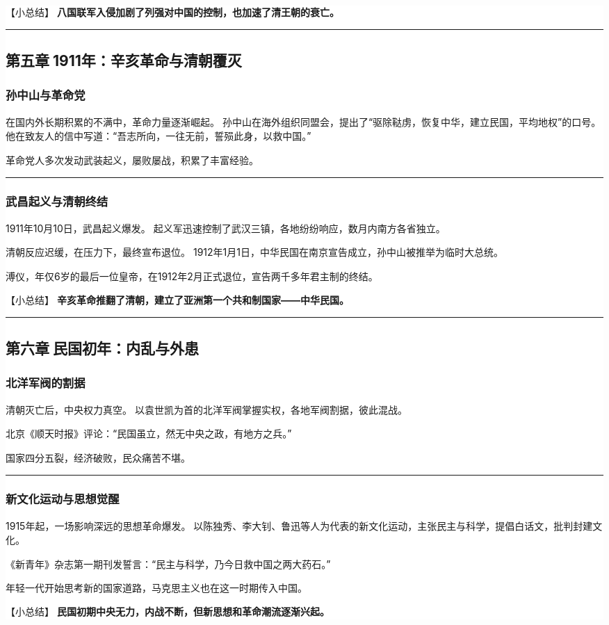 【小总结】
 **八国联军入侵加剧了列强对中国的控制，也加速了清王朝的衰亡。**

------

## 第五章 1911年：辛亥革命与清朝覆灭

### 孙中山与革命党

在国内外长期积累的不满中，革命力量逐渐崛起。
 孙中山在海外组织同盟会，提出了“驱除鞑虏，恢复中华，建立民国，平均地权”的口号。
 他在致友人的信中写道：“吾志所向，一往无前，誓殒此身，以救中国。”

革命党人多次发动武装起义，屡败屡战，积累了丰富经验。

------

### 武昌起义与清朝终结

1911年10月10日，武昌起义爆发。
 起义军迅速控制了武汉三镇，各地纷纷响应，数月内南方各省独立。

清朝反应迟缓，在压力下，最终宣布退位。
 1912年1月1日，中华民国在南京宣告成立，孙中山被推举为临时大总统。

溥仪，年仅6岁的最后一位皇帝，在1912年2月正式退位，宣告两千多年君主制的终结。

【小总结】
 **辛亥革命推翻了清朝，建立了亚洲第一个共和制国家——中华民国。**

------

## 第六章 民国初年：内乱与外患

### 北洋军阀的割据

清朝灭亡后，中央权力真空。
 以袁世凯为首的北洋军阀掌握实权，各地军阀割据，彼此混战。

北京《顺天时报》评论：“民国虽立，然无中央之政，有地方之兵。”

国家四分五裂，经济破败，民众痛苦不堪。

------

### 新文化运动与思想觉醒

1915年起，一场影响深远的思想革命爆发。
 以陈独秀、李大钊、鲁迅等人为代表的新文化运动，主张民主与科学，提倡白话文，批判封建文化。

《新青年》杂志第一期刊发誓言：“民主与科学，乃今日救中国之两大药石。”

年轻一代开始思考新的国家道路，马克思主义也在这一时期传入中国。

【小总结】
 **民国初期中央无力，内战不断，但新思想和革命潮流逐渐兴起。**
